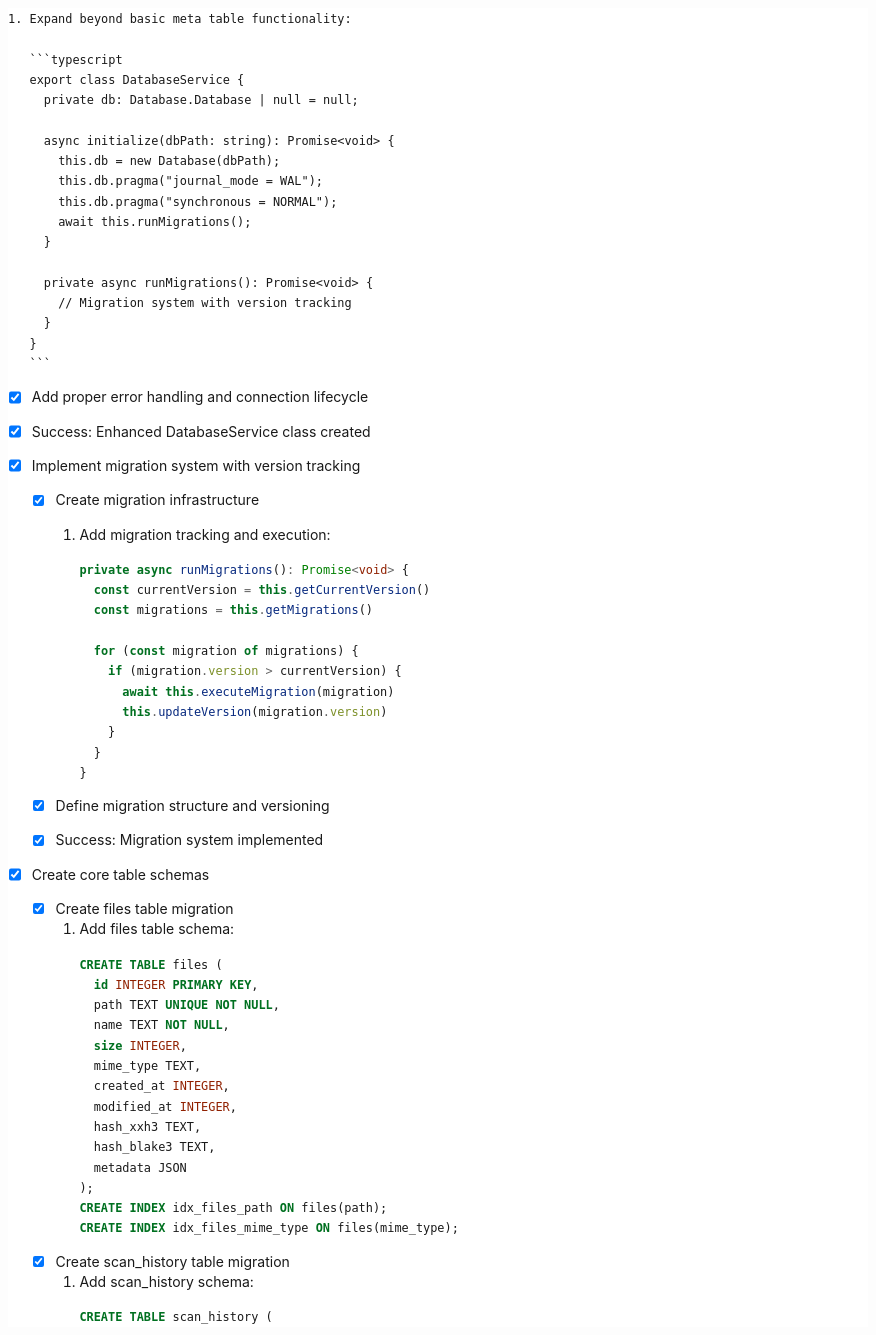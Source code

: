     1. Expand beyond basic meta table functionality:

       ```typescript
       export class DatabaseService {
         private db: Database.Database | null = null;

         async initialize(dbPath: string): Promise<void> {
           this.db = new Database(dbPath);
           this.db.pragma("journal_mode = WAL");
           this.db.pragma("synchronous = NORMAL");
           await this.runMigrations();
         }

         private async runMigrations(): Promise<void> {
           // Migration system with version tracking
         }
       }
       ```

  - [x] Add proper error handling and connection lifecycle
  - [x] Success: Enhanced DatabaseService class created

- [x] Implement migration system with version tracking

  - [x] Create migration infrastructure

    1. Add migration tracking and execution:

       ```typescript
       private async runMigrations(): Promise<void> {
         const currentVersion = this.getCurrentVersion()
         const migrations = this.getMigrations()

         for (const migration of migrations) {
           if (migration.version > currentVersion) {
             await this.executeMigration(migration)
             this.updateVersion(migration.version)
           }
         }
       }
       ```

  - [x] Define migration structure and versioning
  - [x] Success: Migration system implemented

- [x] Create core table schemas
  - [x] Create files table migration
    1. Add files table schema:
       ```sql
       CREATE TABLE files (
         id INTEGER PRIMARY KEY,
         path TEXT UNIQUE NOT NULL,
         name TEXT NOT NULL,
         size INTEGER,
         mime_type TEXT,
         created_at INTEGER,
         modified_at INTEGER,
         hash_xxh3 TEXT,
         hash_blake3 TEXT,
         metadata JSON
       );
       CREATE INDEX idx_files_path ON files(path);
       CREATE INDEX idx_files_mime_type ON files(mime_type);
       ```
  - [x] Create scan_history table migration
    1. Add scan_history schema:
       ```sql
       CREATE TABLE scan_history (